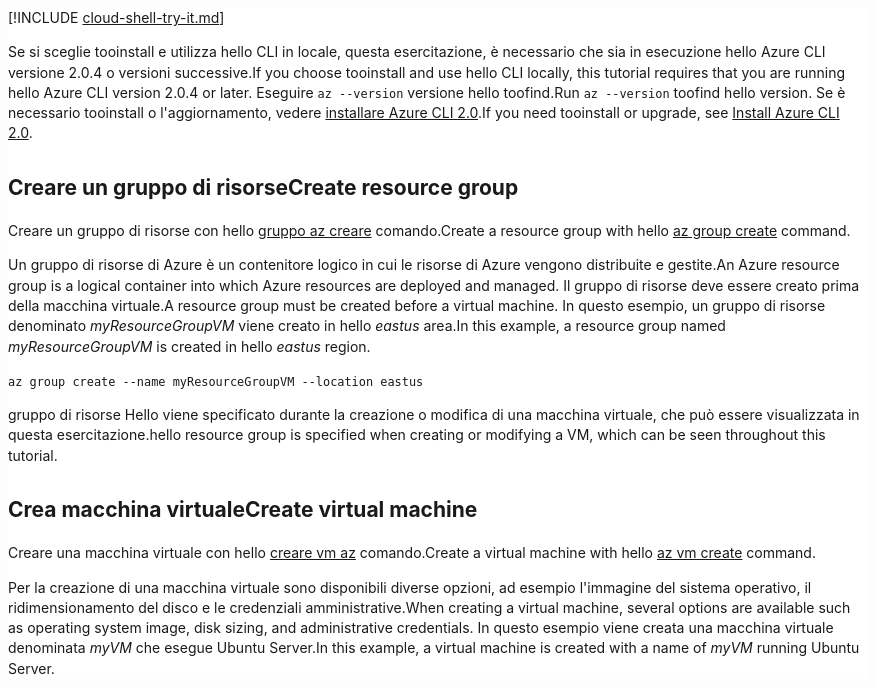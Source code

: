 
[!INCLUDE [cloud-shell-try-it.md](../../../includes/cloud-shell-try-it.md)]

<span data-ttu-id="6b5c4-112">Se si sceglie tooinstall e utilizza hello CLI in locale, questa esercitazione, è necessario che sia in esecuzione hello Azure CLI versione 2.0.4 o versioni successive.</span><span class="sxs-lookup"><span data-stu-id="6b5c4-112">If you choose tooinstall and use hello CLI locally, this tutorial requires that you are running hello Azure CLI version 2.0.4 or later.</span></span> <span data-ttu-id="6b5c4-113">Eseguire `az --version` versione hello toofind.</span><span class="sxs-lookup"><span data-stu-id="6b5c4-113">Run `az --version` toofind hello version.</span></span> <span data-ttu-id="6b5c4-114">Se è necessario tooinstall o l'aggiornamento, vedere [installare Azure CLI 2.0]( /cli/azure/install-azure-cli).</span><span class="sxs-lookup"><span data-stu-id="6b5c4-114">If you need tooinstall or upgrade, see [Install Azure CLI 2.0]( /cli/azure/install-azure-cli).</span></span> 

## <a name="create-resource-group"></a><span data-ttu-id="6b5c4-115">Creare un gruppo di risorse</span><span class="sxs-lookup"><span data-stu-id="6b5c4-115">Create resource group</span></span>

<span data-ttu-id="6b5c4-116">Creare un gruppo di risorse con hello [gruppo az creare](https://docs.microsoft.com/cli/azure/group#create) comando.</span><span class="sxs-lookup"><span data-stu-id="6b5c4-116">Create a resource group with hello [az group create](https://docs.microsoft.com/cli/azure/group#create) command.</span></span> 

<span data-ttu-id="6b5c4-117">Un gruppo di risorse di Azure è un contenitore logico in cui le risorse di Azure vengono distribuite e gestite.</span><span class="sxs-lookup"><span data-stu-id="6b5c4-117">An Azure resource group is a logical container into which Azure resources are deployed and managed.</span></span> <span data-ttu-id="6b5c4-118">Il gruppo di risorse deve essere creato prima della macchina virtuale.</span><span class="sxs-lookup"><span data-stu-id="6b5c4-118">A resource group must be created before a virtual machine.</span></span> <span data-ttu-id="6b5c4-119">In questo esempio, un gruppo di risorse denominato *myResourceGroupVM* viene creato in hello *eastus* area.</span><span class="sxs-lookup"><span data-stu-id="6b5c4-119">In this example, a resource group named *myResourceGroupVM* is created in hello *eastus* region.</span></span> 

```azurecli-interactive 
az group create --name myResourceGroupVM --location eastus
```

<span data-ttu-id="6b5c4-120">gruppo di risorse Hello viene specificato durante la creazione o modifica di una macchina virtuale, che può essere visualizzata in questa esercitazione.</span><span class="sxs-lookup"><span data-stu-id="6b5c4-120">hello resource group is specified when creating or modifying a VM, which can be seen throughout this tutorial.</span></span>

## <a name="create-virtual-machine"></a><span data-ttu-id="6b5c4-121">Crea macchina virtuale</span><span class="sxs-lookup"><span data-stu-id="6b5c4-121">Create virtual machine</span></span>

<span data-ttu-id="6b5c4-122">Creare una macchina virtuale con hello [creare vm az](https://docs.microsoft.com/cli/azure/vm#create) comando.</span><span class="sxs-lookup"><span data-stu-id="6b5c4-122">Create a virtual machine with hello [az vm create](https://docs.microsoft.com/cli/azure/vm#create) command.</span></span> 

<span data-ttu-id="6b5c4-123">Per la creazione di una macchina virtuale sono disponibili diverse opzioni, ad esempio l'immagine del sistema operativo, il ridimensionamento del disco e le credenziali amministrative.</span><span class="sxs-lookup"><span data-stu-id="6b5c4-123">When creating a virtual machine, several options are available such as operating system image, disk sizing, and administrative credentials.</span></span> <span data-ttu-id="6b5c4-124">In questo esempio viene creata una macchina virtuale denominata *myVM* che esegue Ubuntu Server.</span><span class="sxs-lookup"><span data-stu-id="6b5c4-124">In this example, a virtual machine is created with a name of *myVM* running Ubuntu Server.</span></span> 
